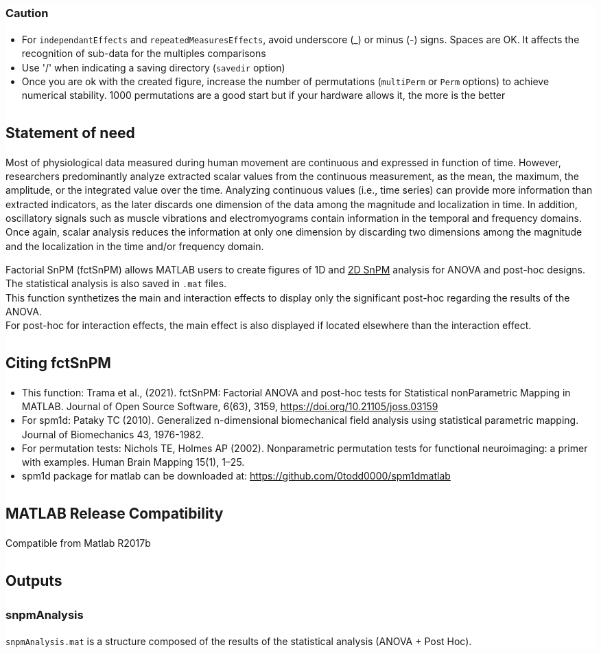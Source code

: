 
### Caution ###
* For `independantEffects` and `repeatedMeasuresEffects`, avoid underscore (_) or minus (-) signs. Spaces are OK. It affects the recognition of sub-data for the multiples comparisons 
* Use '/' when indicating a saving directory (`savedir` option)
* Once you are ok with the created figure, increase the number of permutations (`multiPerm` or `Perm` options) to achieve numerical stability. 1000 permutations are a good start but if your hardware allows it, the more is the better


## Statement of need ##
Most of physiological data measured during human movement are continuous and expressed in function of time. 
However, researchers predominantly analyze extracted scalar values from the continuous measurement, as the mean, the maximum, the amplitude, or the integrated value over the time. 
Analyzing continuous values (i.e., time series) can provide more information than extracted indicators, as the later discards one dimension of the data among the magnitude and localization in time. 
In addition, oscillatory signals such as muscle vibrations and electromyograms contain information in the temporal and frequency domains. 
Once again, scalar analysis reduces the information at only one dimension by discarding two dimensions among the magnitude and the localization in the time and/or frequency domain.

Factorial SnPM (fctSnPM) allows MATLAB users to create figures of 1D and [2D SnPM](https://spm1d.org/doc/Stats2D/ex2d_matlab.html) analysis for ANOVA and post-hoc designs.
The statistical analysis is also saved in `.mat` files.   
This function synthetizes the main and interaction effects to display only the significant post-hoc regarding the results of the ANOVA.   
For post-hoc for interaction effects, the main effect is also displayed if located elsewhere than the interaction effect.


## Citing fctSnPM ##
* This function: Trama et al., (2021). fctSnPM: Factorial ANOVA and post-hoc tests for Statistical nonParametric Mapping in MATLAB. Journal of Open Source Software, 6(63), 3159, https://doi.org/10.21105/joss.03159  
* For spm1d: Pataky TC (2010). Generalized n-dimensional biomechanical field analysis using statistical parametric mapping. Journal of Biomechanics 43, 1976-1982.   
* For permutation tests: Nichols TE, Holmes AP (2002). Nonparametric permutation tests for functional neuroimaging: a primer with examples. Human Brain Mapping 15(1), 1–25.   
* spm1d package for matlab can be downloaded at: https://github.com/0todd0000/spm1dmatlab   


## MATLAB Release Compatibility ##
Compatible from Matlab R2017b


## Outputs ##

### snpmAnalysis ###
`snpmAnalysis.mat` is a structure composed of the results of the statistical analysis (ANOVA + Post Hoc). 
